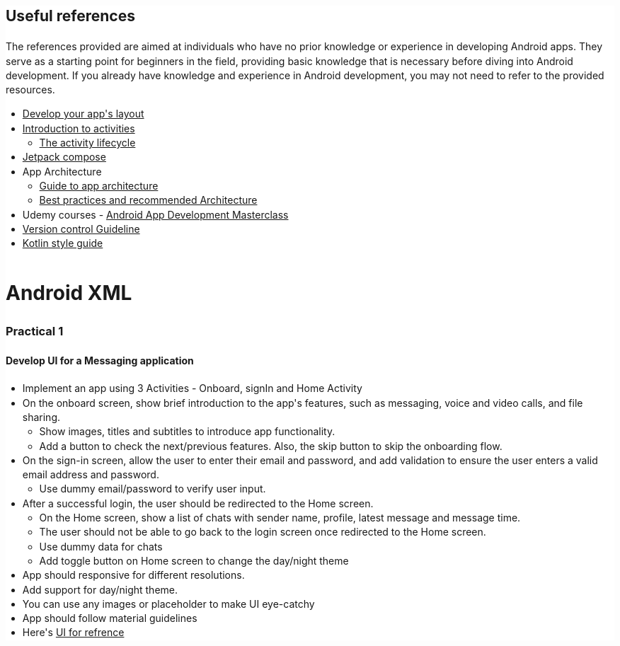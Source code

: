 ## Useful references
The references provided are aimed at individuals who have no prior knowledge or experience in developing Android apps. They serve as a starting point for beginners in the field, providing basic knowledge that is necessary before diving into Android development. 
If you already have knowledge and experience in Android development, you may not need to refer to the provided resources. 
* [Develop your app's layout](https://developer.android.com/develop/ui/views/layout/declaring-layout)
* [Introduction to activities](https://developer.android.com/guide/components/activities/intro-activities)
  * [The activity lifecycle](https://developer.android.com/guide/components/activities/activity-lifecycle)
* [Jetpack compose](https://developer.android.com/jetpack/compose/tutorial)
* App Architecture
  * [Guide to app architecture](https://developer.android.com/topic/architecture)
  * [Best practices and recommended Architecture](https://developer.android.com/courses/pathways/android-architecture)
* Udemy courses - [Android App Development Masterclass](https://www.udemy.com/course/android-oreo-kotlin-app-masterclass/)
* [Version control Guideline](https://github.com/canopas/android-developer-roadmap-2023/blob/main/GitGuideline.md)
* [Kotlin style guide](https://developer.android.com/kotlin/style-guide)

# Android XML
### Practical 1

#### Develop UI for a Messaging application
* Implement an app using 3 Activities - Onboard, signIn and Home Activity
* On the onboard screen, show brief introduction to the app's features, such as messaging, voice and video calls, and file sharing.
  - Show images, titles and subtitles to introduce app functionality.
  - Add a button to check the next/previous features. Also, the skip button to skip the onboarding flow.
* On the sign-in screen, allow the user to enter their email and password, and add validation to ensure the user enters a valid email address and password.
  - Use dummy email/password to verify user input.
* After a successful login, the user should be redirected to the Home screen.
  - On the Home screen, show a list of chats with sender name, profile, latest message and message time.
  - The user should not be able to go back to the login screen once redirected to the Home screen.
  - Use dummy data for chats
  - Add toggle button on Home screen to change the day/night theme
* App should responsive for different resolutions.
* Add support for day/night theme.
* You can use any images or placeholder to make UI eye-catchy
* App should follow material guidelines
* Here's [UI for refrence](https://cdn.dribbble.com/userupload/3719280/file/original-5d6d206acf8adf5458091206369445f1.png?compress=1&resize=752x)
